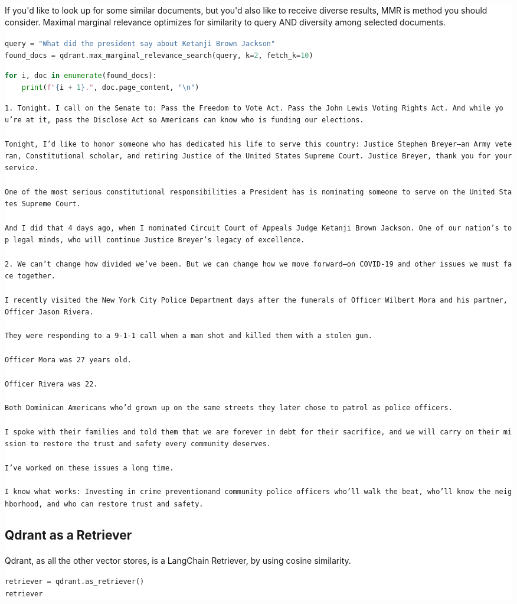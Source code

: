 If you'd like to look up for some similar documents, but you'd also like to receive diverse results, MMR is method you should consider. Maximal marginal relevance optimizes for similarity to query AND diversity among selected documents.


```python
query = "What did the president say about Ketanji Brown Jackson"
found_docs = qdrant.max_marginal_relevance_search(query, k=2, fetch_k=10)
```


```python
for i, doc in enumerate(found_docs):
    print(f"{i + 1}.", doc.page_content, "\n")
```

    1. Tonight. I call on the Senate to: Pass the Freedom to Vote Act. Pass the John Lewis Voting Rights Act. And while you’re at it, pass the Disclose Act so Americans can know who is funding our elections. 
    
    Tonight, I’d like to honor someone who has dedicated his life to serve this country: Justice Stephen Breyer—an Army veteran, Constitutional scholar, and retiring Justice of the United States Supreme Court. Justice Breyer, thank you for your service. 
    
    One of the most serious constitutional responsibilities a President has is nominating someone to serve on the United States Supreme Court. 
    
    And I did that 4 days ago, when I nominated Circuit Court of Appeals Judge Ketanji Brown Jackson. One of our nation’s top legal minds, who will continue Justice Breyer’s legacy of excellence. 
    
    2. We can’t change how divided we’ve been. But we can change how we move forward—on COVID-19 and other issues we must face together. 
    
    I recently visited the New York City Police Department days after the funerals of Officer Wilbert Mora and his partner, Officer Jason Rivera. 
    
    They were responding to a 9-1-1 call when a man shot and killed them with a stolen gun. 
    
    Officer Mora was 27 years old. 
    
    Officer Rivera was 22. 
    
    Both Dominican Americans who’d grown up on the same streets they later chose to patrol as police officers. 
    
    I spoke with their families and told them that we are forever in debt for their sacrifice, and we will carry on their mission to restore the trust and safety every community deserves. 
    
    I’ve worked on these issues a long time. 
    
    I know what works: Investing in crime preventionand community police officers who’ll walk the beat, who’ll know the neighborhood, and who can restore trust and safety. 
    
    

## Qdrant as a Retriever

Qdrant, as all the other vector stores, is a LangChain Retriever, by using cosine similarity. 


```python
retriever = qdrant.as_retriever()
retriever
```
